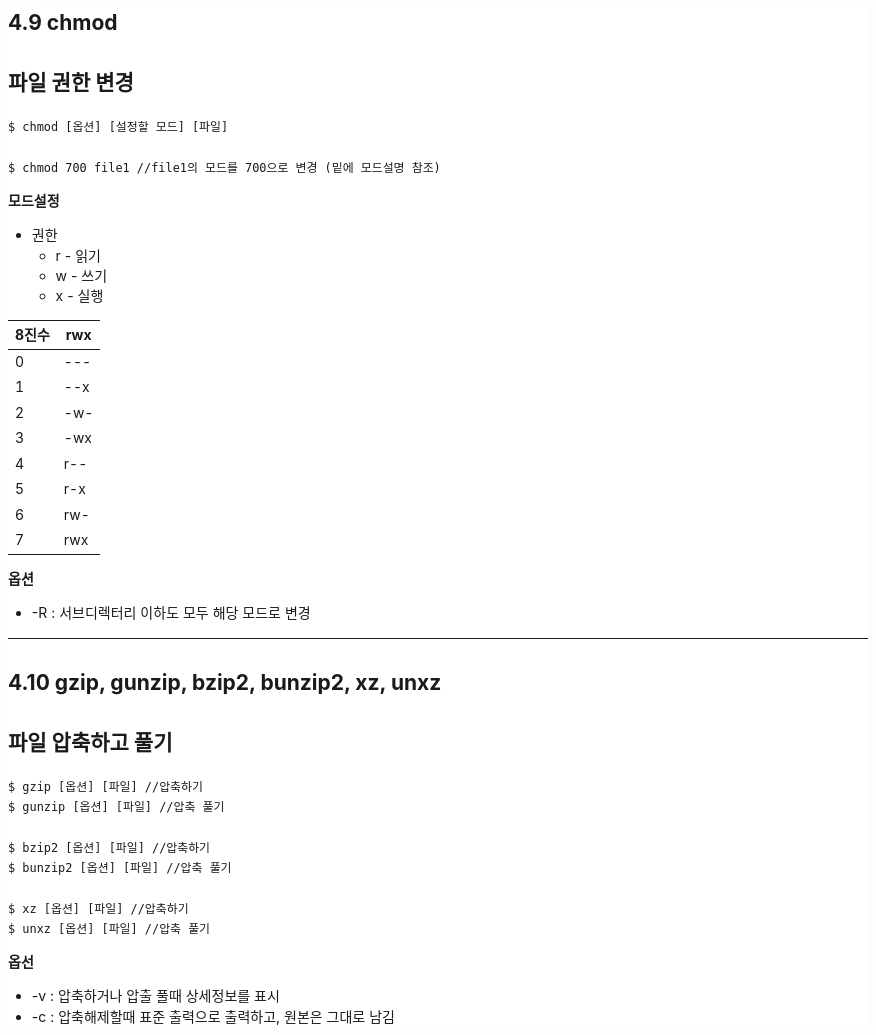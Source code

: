 ## 4.9 chmod
## 파일 권한 변경
```
$ chmod [옵션] [설정할 모드] [파일]

$ chmod 700 file1 //file1의 모드를 700으로 변경 (밑에 모드설명 참조)
```
**모드설정**
* 권한
  * r - 읽기
  * w - 쓰기
  * x - 실행


|8진수|rwx|
|-|-|
|0|---|
|1|--x|
|2|-w-|
|3|-wx|
|4|r--|
|5|r-x|
|6|rw-|
|7|rwx|

**옵션**
* -R : 서브디렉터리 이하도 모두 해당 모드로 변경

---
## 4.10 gzip, gunzip, bzip2, bunzip2, xz, unxz
## 파일 압축하고 풀기
```
$ gzip [옵션] [파일] //압축하기
$ gunzip [옵션] [파일] //압축 풀기

$ bzip2 [옵션] [파일] //압축하기
$ bunzip2 [옵션] [파일] //압축 풀기

$ xz [옵션] [파일] //압축하기
$ unxz [옵션] [파일] //압축 풀기
```
**옵선**
* -v : 압축하거나 압출 풀때 상세정보를 표시
* -c : 압축해제할때 표준 출력으로 출력하고, 원본은 그대로 남김
